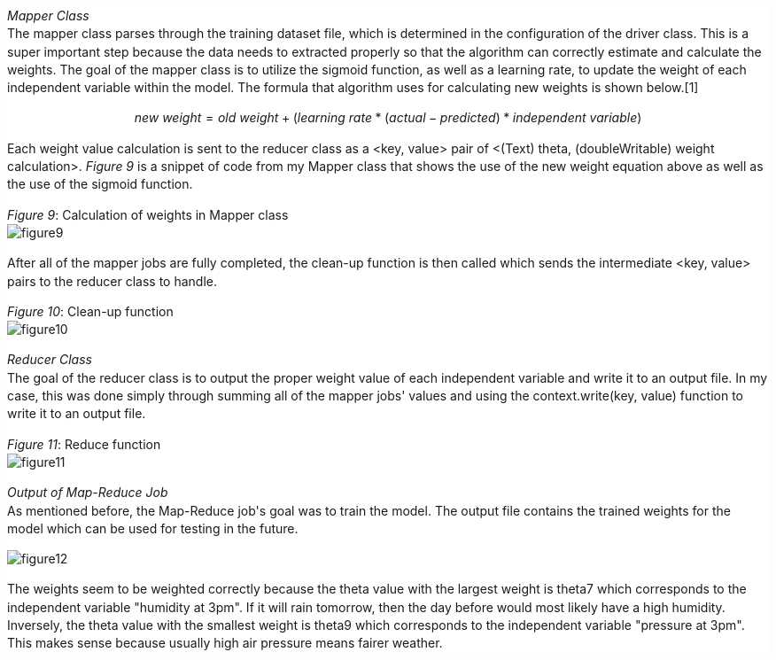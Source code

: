 *Mapper Class*  
The mapper class parses through the training dataset file, which is
determined in the configuration of the driver class. This is a super
important step because the data needs to extracted properly so that the
algorithm can correctly estimate and calculate the weights. The goal of
the mapper class is to utilize the sigmoid function, as well as a
learning rate, to update the weight of each independent variable within
the model. The formula that algorithm uses for calculating new weights
is shown below.\[1\]

$$new\ weight = old\ weight + (learning\ rate*(actual - predicted)*independent\ variable)$$

Each weight value calculation is sent to the reducer class as a \<key,
value\> pair of \<(Text) theta, (doubleWritable) weight calculation\>.
*Figure 9* is a snippet of code from my Mapper class that shows the use
of the new weight equation above as well as the use of the sigmoid
function.


*Figure 9*: Calculation of weights in Mapper class  
![figure9](https://user-images.githubusercontent.com/61329825/192900282-be4b8e39-b330-42e5-bc8b-78ef02ae4434.png)  


After all of the mapper jobs are fully completed, the clean-up function
is then called which sends the intermediate \<key, value\> pairs to the
reducer class to handle.

*Figure 10*: Clean-up function  
![figure10](https://user-images.githubusercontent.com/61329825/192900319-1895fd17-6696-4832-86a4-49a8af09ba59.png)  


*Reducer Class*  
The goal of the reducer class is to output the proper weight value of
each independent variable and write it to an output file. In my case,
this was done simply through summing all of the mapper jobs' values and
using the context.write(key, value) function to write it to an output
file.

*Figure 11*: Reduce function  
![figure11](https://user-images.githubusercontent.com/61329825/192900367-16ac2577-db3c-4c40-b7de-1052bb6ea1cd.png)  


*Output of Map-Reduce Job*  
As mentioned before, the Map-Reduce job's goal was to train the model.
The output file contains the trained weights for the model which can be
used for testing in the future.

![figure12](https://user-images.githubusercontent.com/61329825/192900422-b83ffd4a-1b26-40d7-a82b-8bc2b6bde06e.png)  

The weights seem to be weighted correctly because the theta value with
the largest weight is theta7 which corresponds to the independent
variable "humidity at 3pm". If it will rain tomorrow, then the day
before would most likely have a high humidity. Inversely, the theta
value with the smallest weight is theta9 which corresponds to the
independent variable "pressure at 3pm". This makes sense because usually
high air pressure means fairer weather.
